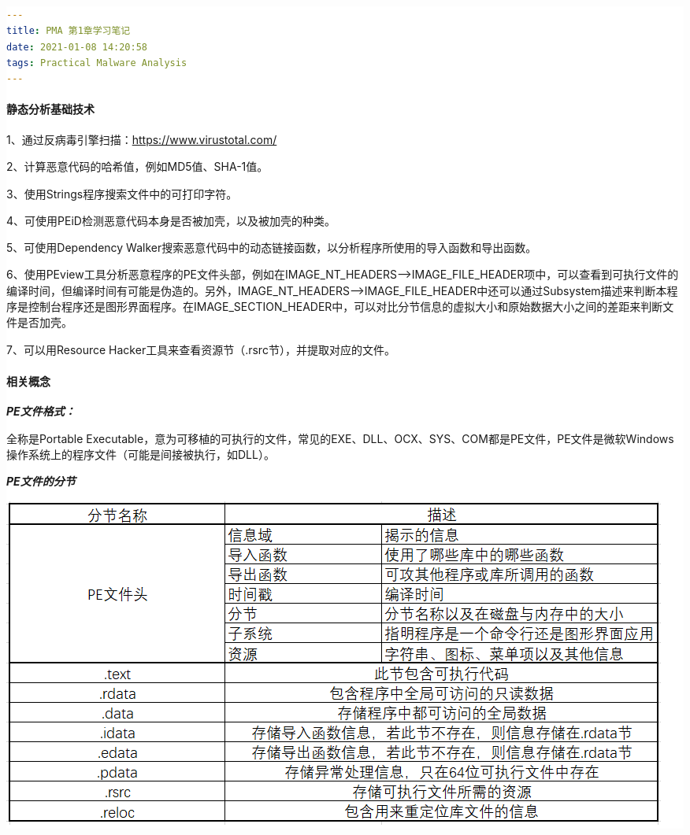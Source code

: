 ```yaml
---
title: PMA 第1章学习笔记
date: 2021-01-08 14:20:58
tags: Practical Malware Analysis
---
```


#### **静态分析基础技术**

1、通过反病毒引擎扫描：https://www.virustotal.com/

2、计算恶意代码的哈希值，例如MD5值、SHA-1值。

3、使用Strings程序搜索文件中的可打印字符。

4、可使用PEiD检测恶意代码本身是否被加壳，以及被加壳的种类。

5、可使用Dependency Walker搜索恶意代码中的动态链接函数，以分析程序所使用的导入函数和导出函数。

6、使用PEview工具分析恶意程序的PE文件头部，例如在IMAGE_NT_HEADERS-->IMAGE_FILE_HEADER项中，可以查看到可执行文件的编译时间，但编译时间有可能是伪造的。另外，IMAGE_NT_HEADERS-->IMAGE_FILE_HEADER中还可以通过Subsystem描述来判断本程序是控制台程序还是图形界面程序。在IMAGE_SECTION_HEADER中，可以对比分节信息的虚拟大小和原始数据大小之间的差距来判断文件是否加壳。

7、可以用Resource Hacker工具来查看资源节（.rsrc节），并提取对应的文件。

#### **相关概念**

***PE文件格式：***

全称是Portable Executable，意为可移植的可执行的文件，常见的EXE、DLL、OCX、SYS、COM都是PE文件，PE文件是微软Windows操作系统上的程序文件（可能是间接被执行，如DLL）。

***PE文件的分节***

![](https://raw.githubusercontent.com/undoingfish/undoingfish.github.io/hexo/pic/2021/01/08/PMA-%E7%AC%AC1%E7%AB%A0%E5%AD%A6%E4%B9%A0%E7%AC%94%E8%AE%B0/1.png)
